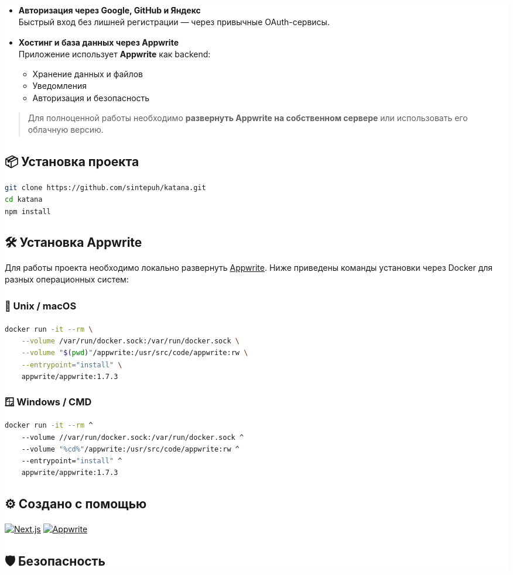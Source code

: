 - **Авторизация через Google, GitHub и Яндекс**  
  Быстрый вход без лишней регистрации — через привычные OAuth-сервисы.

- **Хостинг и база данных через Appwrite**  
  Приложение использует **Appwrite** как backend:  
  - Хранение данных и файлов  
  - Уведомления  
  - Авторизация и безопасность  
> Для полноценной работы необходимо **развернуть Appwrite на собственном сервере** или использовать его облачную версию.

## 📦 Установка проекта

```bash
git clone https://github.com/sintepuh/katana.git
cd katana
npm install
```

## 🛠 Установка Appwrite

Для работы проекта необходимо локально развернуть [Appwrite](https://appwrite.io/). Ниже приведены команды установки через Docker для разных операционных систем:

### 🐧 Unix / macOS

```bash
docker run -it --rm \
    --volume /var/run/docker.sock:/var/run/docker.sock \
    --volume "$(pwd)"/appwrite:/usr/src/code/appwrite:rw \
    --entrypoint="install" \
    appwrite/appwrite:1.7.3
```

### 🪟 Windows / CMD

```bash
docker run -it --rm ^
    --volume //var/run/docker.sock:/var/run/docker.sock ^
    --volume "%cd%"/appwrite:/usr/src/code/appwrite:rw ^
    --entrypoint="install" ^
    appwrite/appwrite:1.7.3
```


## ⚙️ Создано с помощью
[![Next.js](https://img.shields.io/badge/Next.js-000000?style=for-the-badge&logo=nextdotjs&logoColor=white)](https://nextjs.org/)
[![Appwrite](https://img.shields.io/badge/Appwrite-F02E65?style=for-the-badge&logo=appwrite&logoColor=white)](https://appwrite.io/)

## 🛡️ Безопасность
